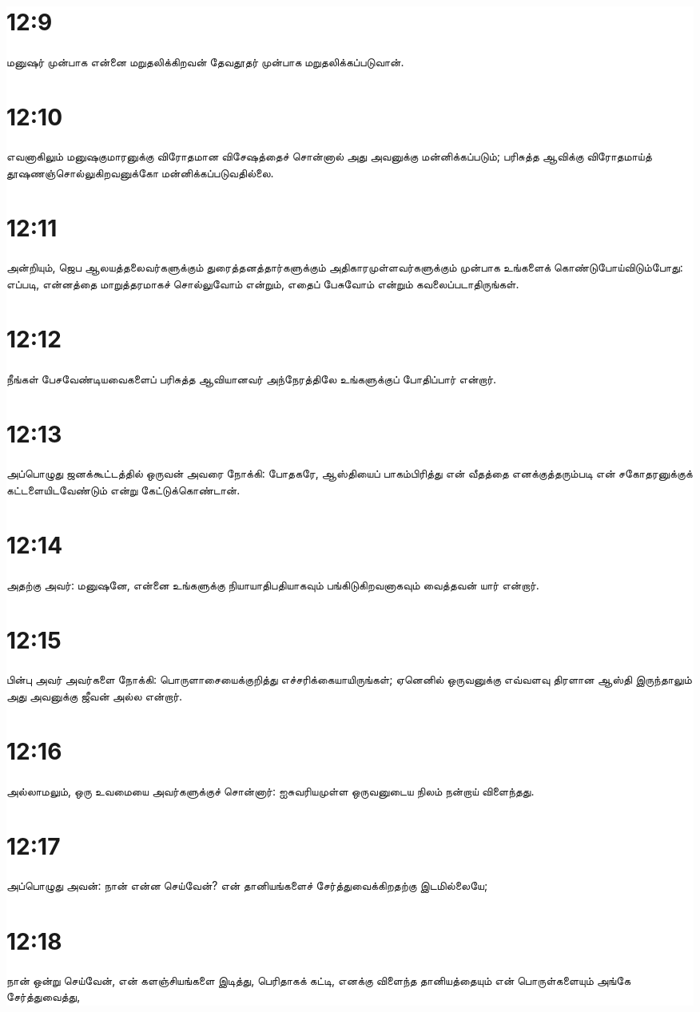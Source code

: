 #  12:9

மனுஷர் முன்பாக என்னை மறுதலிக்கிறவன் தேவதூதர் முன்பாக மறுதலிக்கப்படுவான்.

#  12:10

எவனாகிலும் மனுஷகுமாரனுக்கு விரோதமான விசேஷத்தைச் சொன்னால் அது அவனுக்கு மன்னிக்கப்படும்; பரிசுத்த ஆவிக்கு விரோதமாய்த் தூஷணஞ்சொல்லுகிறவனுக்கோ மன்னிக்கப்படுவதில்லை.

#  12:11

அன்றியும், ஜெப ஆலயத்தலைவர்களுக்கும் துரைத்தனத்தார்களுக்கும் அதிகாரமுள்ளவர்களுக்கும் முன்பாக உங்களைக் கொண்டுபோய்விடும்போது: எப்படி, என்னத்தை மாறுத்தரமாகச் சொல்லுவோம் என்றும், எதைப் பேசுவோம் என்றும் கவலைப்படாதிருங்கள்.

#  12:12

நீங்கள் பேசவேண்டியவைகளைப் பரிசுத்த ஆவியானவர் அந்நேரத்திலே உங்களுக்குப் போதிப்பார் என்றார்.

#  12:13

அப்பொழுது ஜனக்கூட்டத்தில் ஒருவன் அவரை நோக்கி: போதகரே, ஆஸ்தியைப் பாகம்பிரித்து என் வீதத்தை எனக்குத்தரும்படி என் சகோதரனுக்குக் கட்டளையிடவேண்டும் என்று கேட்டுக்கொண்டான்.

#  12:14

அதற்கு அவர்: மனுஷனே, என்னை உங்களுக்கு நியாயாதிபதியாகவும் பங்கிடுகிறவனாகவும் வைத்தவன் யார் என்றார்.

#  12:15

பின்பு அவர் அவர்களை நோக்கி: பொருளாசையைக்குறித்து எச்சரிக்கையாயிருங்கள்; ஏனெனில் ஒருவனுக்கு எவ்வளவு திரளான ஆஸ்தி இருந்தாலும் அது அவனுக்கு ஜீவன் அல்ல என்றார்.

#  12:16

அல்லாமலும், ஒரு உவமையை அவர்களுக்குச் சொன்னார்: ஐசுவரியமுள்ள ஒருவனுடைய நிலம் நன்றாய் விளைந்தது.

#  12:17

அப்பொழுது அவன்: நான் என்ன செய்வேன்? என் தானியங்களைச் சேர்த்துவைக்கிறதற்கு இடமில்லையே;

#  12:18

நான் ஒன்று செய்வேன், என் களஞ்சியங்களை இடித்து, பெரிதாகக் கட்டி, எனக்கு விளைந்த தானியத்தையும் என் பொருள்களையும் அங்கே சேர்த்துவைத்து,
